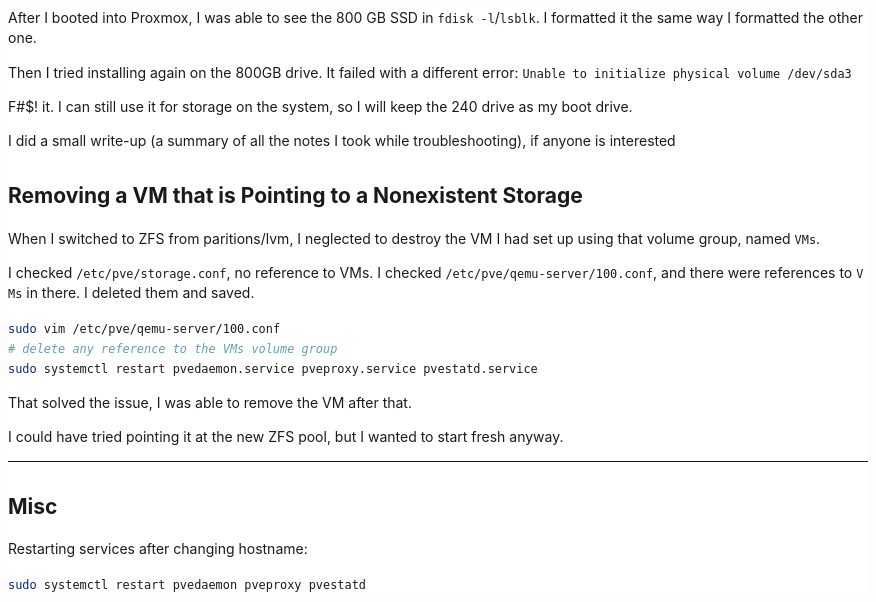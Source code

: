 
After I booted into Proxmox, I was able to see the 800 GB SSD in `fdisk -l`/`lsblk`. I formatted it the same way I formatted the other one.

Then I tried installing again on the 800GB drive. It failed with a different error: 
`Unable to initialize physical volume /dev/sda3`

F#$! it. I can still use it for storage on the system, so I will keep the 240 drive as my boot drive.

I did a small write-up (a summary of all the notes I took while troubleshooting), if anyone is interested


## Removing a VM that is Pointing to a Nonexistent Storage
When I switched to ZFS from paritions/lvm, I neglected to destroy the VM I had set
up using that volume group, named `VMs`.  

I checked `/etc/pve/storage.conf`, no reference to VMs. 
I checked `/etc/pve/qemu-server/100.conf`, and there were references to `VMs` in
there. I deleted them and saved.  

```bash
sudo vim /etc/pve/qemu-server/100.conf
# delete any reference to the VMs volume group
sudo systemctl restart pvedaemon.service pveproxy.service pvestatd.service
```
That solved the issue, I was able to remove the VM after that.  

I could have tried pointing it at the new ZFS pool, but I wanted to start fresh
anyway.  

---



## Misc
Restarting services after changing hostname:
```bash
sudo systemctl restart pvedaemon pveproxy pvestatd
```



